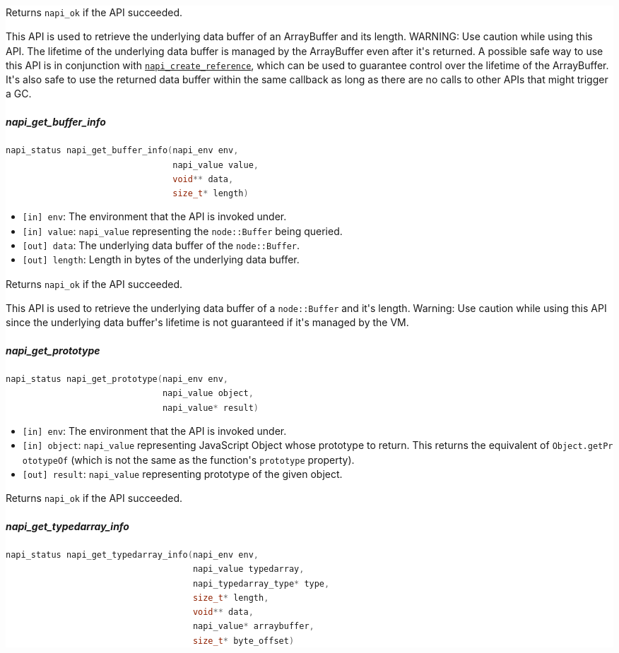 Returns `napi_ok` if the API succeeded.

This API is used to retrieve the underlying data buffer of an ArrayBuffer and
its length.
WARNING: Use caution while using this API. The lifetime of the underlying data
buffer is managed by the ArrayBuffer even after it's returned. A
possible safe way to use this API is in conjunction with [`napi_create_reference`][],
which can be used to guarantee control over the lifetime of the
ArrayBuffer. It's also safe to use the returned data buffer within the same
callback as long as there are no calls to other APIs that might trigger a GC.

#### *napi_get_buffer_info*

```C
napi_status napi_get_buffer_info(napi_env env,
                                 napi_value value,
                                 void** data,
                                 size_t* length)
```

- `[in] env`: The environment that the API is invoked under.
- `[in] value`: `napi_value` representing the `node::Buffer` being queried.
- `[out] data`: The underlying data buffer of the `node::Buffer`.
- `[out] length`: Length in bytes of the underlying data buffer.

Returns `napi_ok` if the API succeeded.

This API is used to retrieve the underlying data buffer of a `node::Buffer`
and it's length.
Warning: Use caution while using this API since the underlying data buffer's
lifetime is not guaranteed if it's managed by the VM.

#### *napi_get_prototype*

```C
napi_status napi_get_prototype(napi_env env,
                               napi_value object,
                               napi_value* result)
```

- `[in] env`: The environment that the API is invoked under.
- `[in] object`: `napi_value` representing JavaScript Object whose prototype
to return. This returns the equivalent of `Object.getPrototypeOf` (which is
not the same as the function's `prototype` property).
- `[out] result`: `napi_value` representing prototype of the given object.

Returns `napi_ok` if the API succeeded.

#### *napi_get_typedarray_info*

```C
napi_status napi_get_typedarray_info(napi_env env,
                                     napi_value typedarray,
                                     napi_typedarray_type* type,
                                     size_t* length,
                                     void** data,
                                     napi_value* arraybuffer,
                                     size_t* byte_offset)
```


[Aynchronous Operations]: #n_api_asynchronous_operations
[Basic N-API Data Types]: #n_api_basic_n_api_data_types
[ECMAScript Language Specification]: https://tc39.github.io/ecma262/
[Error Handling]: #n_api_error_handling
[Module Registration]: #n_api_module_registration
[Native Abstractions for Node.js]: https://github.com/nodejs/nan
[Object Lifetime Management]: #n_api_object_lifetime_management
[Object Wrap]: #n_api_object_wrap
[Section 9.1.6]: https://tc39.github.io/ecma262/#sec-ordinary-object-internal-methods-and-internal-slots-defineownproperty-p-desc
[Section 12.5.5]: https://tc39.github.io/ecma262/#sec-typeof-operator
[Working with JavaScript Functions]: #n_api_working_with_javascript_functions
[Working with JavaScript Properties]: #n_api_working_with_javascript_properties
[Working with JavaScript Values]: #n_api_working_with_javascript_values
[Working with JavaScript Values - Abstract Operations]: #n_api_working_with_javascript_values_abstract_operations
[`napi_cancel_async_work`]: #n_api_napi_cancel_async_work
[`napi_close_escapable_handle_scope`]: #n_api_napi_close_escapable_handle_scope
[`napi_close_handle_scope`]: #n_api_napi_close_handle_scope
[`napi_create_async_work`]: #n_api_napi_create_async_work
[`napi_create_error`]: #n_api_napi_create_error
[`napi_create_external_arraybuffer`]: #n_api_napi_create_external_arraybuffer
[`napi_create_range_error`]: #n_api_napi_create_range_error
[`napi_create_reference`]: #n_api_napi_create_reference
[`napi_create_type_error`]: #n_api_napi_create_type_error
[`napi_define_class`]: #n_api_napi_define_class
[`napi_delete_async_work`]: #n_api_napi_delete_async_work
[`napi_define_class`]: #n_api_napi_define_class
[`napi_delete_reference`]: #n_api_napi_delete_reference
[`napi_escape_handle`]: #n_api_napi_escape_handle
[`napi_get_array_length`]: #n_api_napi_get_array_length
[`napi_get_element`]: #n_api_napi_get_element
[`napi_get_property`]: #n_api_napi_get_property
[`napi_has_property`]: #n_api_napi_has_property
[`napi_set_property`]: #n_api_napi_set_property
[`napi_get_reference_value`]: #n_api_napi_get_reference_value
[`napi_is_error`]: #n_api_napi_is_error
[`napi_is_exception_pending`]: #n_api_napi_is_exception_pending
[`napi_get_last_error_info`]: #n_api_napi_get_last_error_info
[`napi_get_and_clear_last_exception`]: #n_api_napi_get_and_clear_last_exception
[`napi_make_callback`]: #n_api_napi_make_callback
[`napi_open_escapable_handle_scope`]: #n_api_napi_open_escapable_handle_scope
[`napi_open_handle_scope`]: #n_api_napi_open_handle_scope
[`napi_property_descriptor`]: #n_api_napi_property_descriptor
[`napi_queue_async_work`]: #n_api_napi_queue_async_work
[`napi_reference_ref`]: #n_api_napi_reference_ref
[`napi_reference_unref`]: #n_api_napi_reference_unref
[`napi_throw_error`]: #n_api_napi_throw_error
[`napi_throw_range_error`]: #n_api_napi_throw_range_error
[`napi_throw_type_error`]: #n_api_napi_throw_type_error
[`napi_unwrap`]: #n_api_napi_unwrap
[`napi_wrap`]: #n_api_napi_wrap